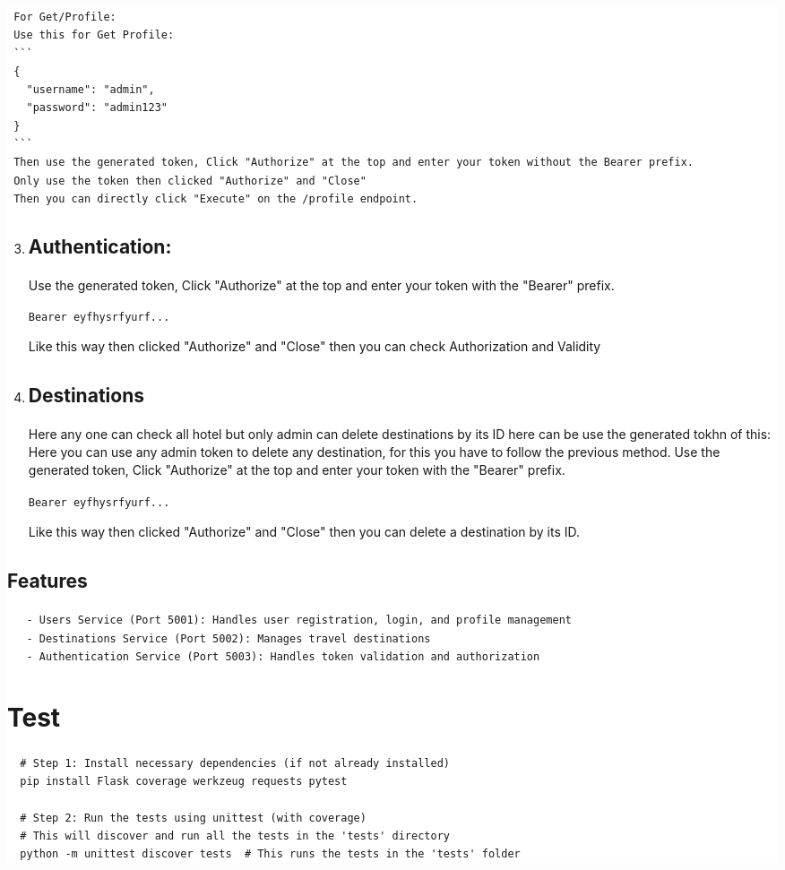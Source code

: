 
     For Get/Profile:
     Use this for Get Profile:
     ```
     {
       "username": "admin",
       "password": "admin123"
     }
     ```
     Then use the generated token, Click "Authorize" at the top and enter your token without the Bearer prefix.
     Only use the token then clicked "Authorize" and "Close" 
     Then you can directly click "Execute" on the /profile endpoint.
   3. ## Authentication:
      Use the generated token, Click "Authorize" at the top and enter your token with the "Bearer" prefix.
      
        ```
        Bearer eyfhysrfyurf...
        ```
     
      Like this way then clicked "Authorize" and "Close" 
      then you can check Authorization and Validity
   5. ## Destinations
       Here any one can check all hotel but only admin can delete destinations by its ID
       here can be use the generated tokhn of this:  
       Here you can use any admin token to delete any destination,
       for this you have to follow the previous method.
       Use the generated token, Click "Authorize" at the top and enter your token with the "Bearer" prefix.
      
        ```
        Bearer eyfhysrfyurf...
        ```
        
       Like this way then clicked "Authorize" and "Close" 
       then you can delete a destination by its ID.
    
   ## Features
   
       - Users Service (Port 5001): Handles user registration, login, and profile management
       - Destinations Service (Port 5002): Manages travel destinations
       - Authentication Service (Port 5003): Handles token validation and authorization

   # Test
   
      # Step 1: Install necessary dependencies (if not already installed)
      pip install Flask coverage werkzeug requests pytest
      
      # Step 2: Run the tests using unittest (with coverage)
      # This will discover and run all the tests in the 'tests' directory
      python -m unittest discover tests  # This runs the tests in the 'tests' folder
      